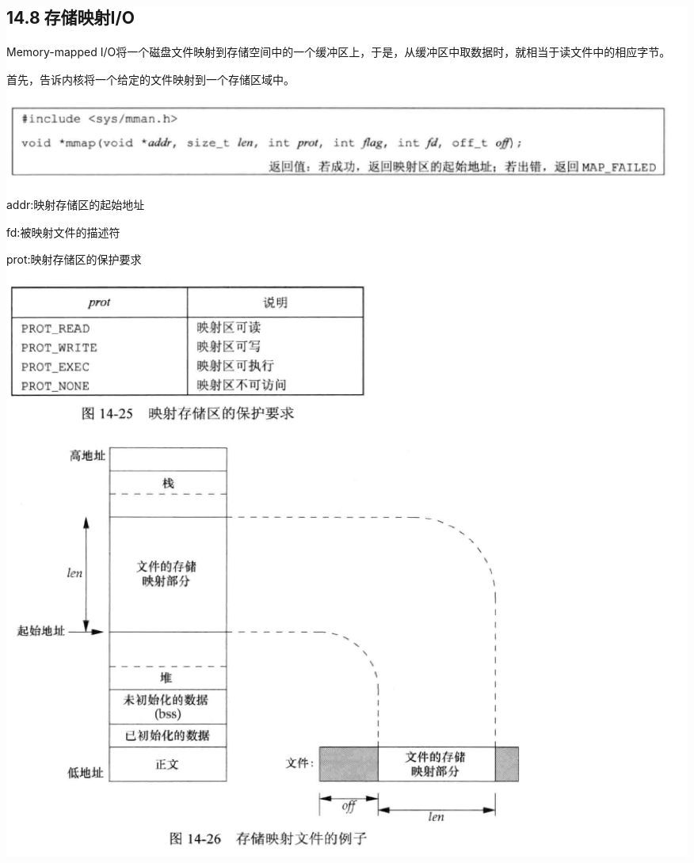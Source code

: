 ## 14.8 存储映射I/O

Memory-mapped I/O将一个磁盘文件映射到存储空间中的一个缓冲区上，于是，从缓冲区中取数据时，就相当于读文件中的相应字节。

首先，告诉内核将一个给定的文件映射到一个存储区域中。

![截屏2020-11-02 下午8.37.23](images/%E6%88%AA%E5%B1%8F2020-11-02%20%E4%B8%8B%E5%8D%888.37.23.png)

addr:映射存储区的起始地址

fd:被映射文件的描述符

prot:映射存储区的保护要求

![截屏2020-11-02 下午8.38.54](images/%E6%88%AA%E5%B1%8F2020-11-02%20%E4%B8%8B%E5%8D%888.38.54.png)

![截屏2020-11-02 下午8.40.55](images/%E6%88%AA%E5%B1%8F2020-11-02%20%E4%B8%8B%E5%8D%888.40.55.png)
